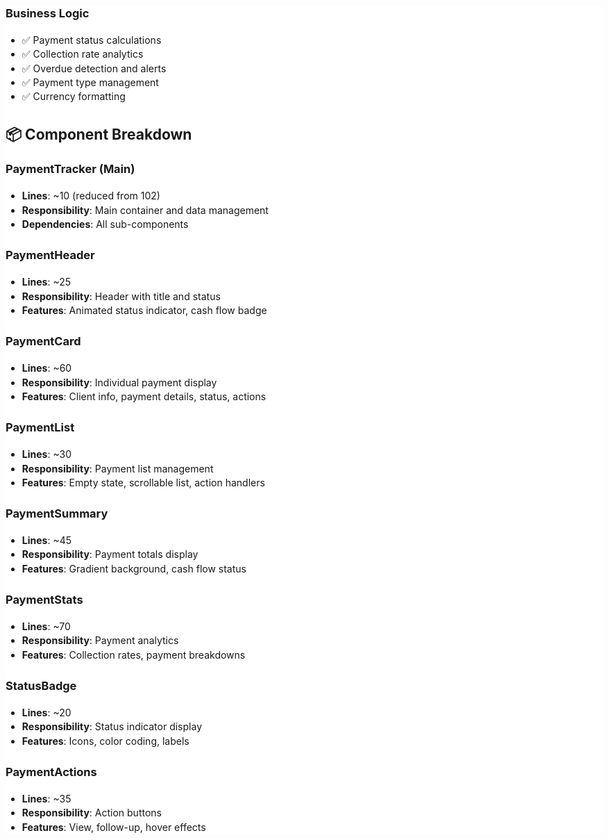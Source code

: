 ### Business Logic
- ✅ Payment status calculations
- ✅ Collection rate analytics
- ✅ Overdue detection and alerts
- ✅ Payment type management
- ✅ Currency formatting

## 📦 Component Breakdown

### PaymentTracker (Main)
- **Lines**: ~10 (reduced from 102)
- **Responsibility**: Main container and data management
- **Dependencies**: All sub-components

### PaymentHeader
- **Lines**: ~25
- **Responsibility**: Header with title and status
- **Features**: Animated status indicator, cash flow badge

### PaymentCard
- **Lines**: ~60
- **Responsibility**: Individual payment display
- **Features**: Client info, payment details, status, actions

### PaymentList
- **Lines**: ~30
- **Responsibility**: Payment list management
- **Features**: Empty state, scrollable list, action handlers

### PaymentSummary
- **Lines**: ~45
- **Responsibility**: Payment totals display
- **Features**: Gradient background, cash flow status

### PaymentStats
- **Lines**: ~70
- **Responsibility**: Payment analytics
- **Features**: Collection rates, payment breakdowns

### StatusBadge
- **Lines**: ~20
- **Responsibility**: Status indicator display
- **Features**: Icons, color coding, labels

### PaymentActions
- **Lines**: ~35
- **Responsibility**: Action buttons
- **Features**: View, follow-up, hover effects
